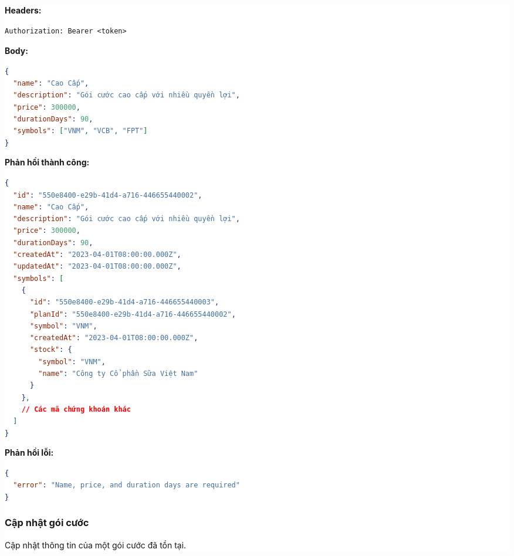 **Headers:**
```
Authorization: Bearer <token>
```

**Body:**

```json
{
  "name": "Cao Cấp",
  "description": "Gói cước cao cấp với nhiều quyền lợi",
  "price": 300000,
  "durationDays": 90,
  "symbols": ["VNM", "VCB", "FPT"]
}
```

**Phản hồi thành công:**

```json
{
  "id": "550e8400-e29b-41d4-a716-446655440002",
  "name": "Cao Cấp",
  "description": "Gói cước cao cấp với nhiều quyền lợi",
  "price": 300000,
  "durationDays": 90,
  "createdAt": "2023-04-01T08:00:00.000Z",
  "updatedAt": "2023-04-01T08:00:00.000Z",
  "symbols": [
    {
      "id": "550e8400-e29b-41d4-a716-446655440003",
      "planId": "550e8400-e29b-41d4-a716-446655440002",
      "symbol": "VNM",
      "createdAt": "2023-04-01T08:00:00.000Z",
      "stock": {
        "symbol": "VNM",
        "name": "Công ty Cổ phần Sữa Việt Nam"
      }
    },
    // Các mã chứng khoán khác
  ]
}
```

**Phản hồi lỗi:**

```json
{
  "error": "Name, price, and duration days are required"
}
```

### Cập nhật gói cước

Cập nhật thông tin của một gói cước đã tồn tại.
